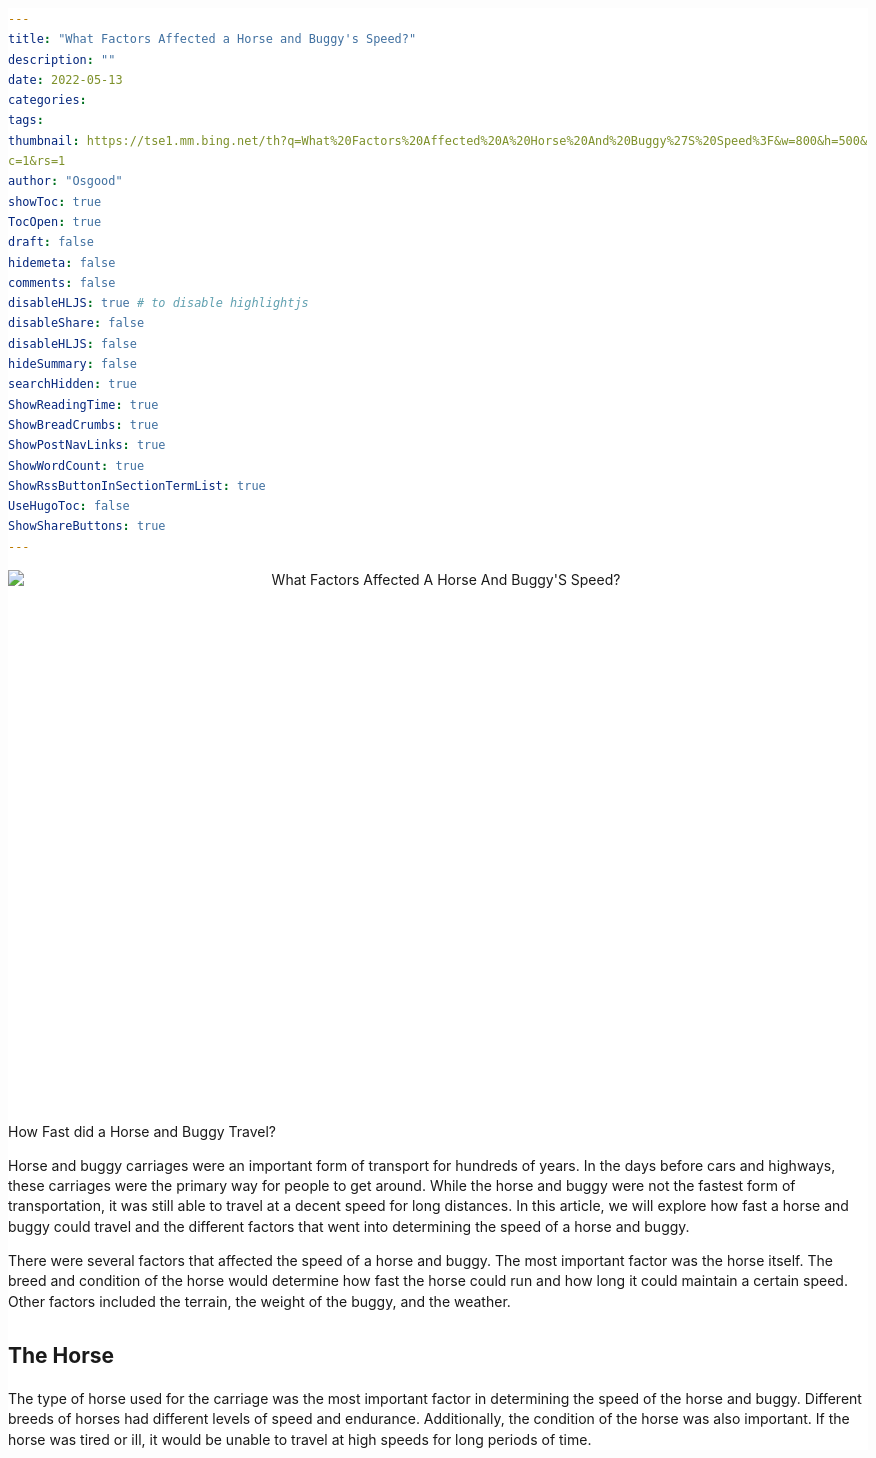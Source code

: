 ```yaml
---
title: "What Factors Affected a Horse and Buggy's Speed?"
description: ""
date: 2022-05-13
categories: 
tags: 
thumbnail: https://tse1.mm.bing.net/th?q=What%20Factors%20Affected%20A%20Horse%20And%20Buggy%27S%20Speed%3F&w=800&h=500&c=1&rs=1
author: "Osgood"
showToc: true
TocOpen: true
draft: false
hidemeta: false
comments: false
disableHLJS: true # to disable highlightjs
disableShare: false
disableHLJS: false
hideSummary: false
searchHidden: true
ShowReadingTime: true
ShowBreadCrumbs: true
ShowPostNavLinks: true
ShowWordCount: true
ShowRssButtonInSectionTermList: true
UseHugoToc: false
ShowShareButtons: true
---
```


<center>
	<img src="https://tse1.mm.bing.net/th?q=What%20Factors%20Affected%20A%20Horse%20And%20Buggy%27S%20Speed%3F&w=800&h=500&c=1&rs=1" alt="What Factors Affected A Horse And Buggy'S Speed?" width="800" height="500" style="display: block; width: 100%; height: auto">
</center>

How Fast did a Horse and Buggy Travel?

Horse and buggy carriages were an important form of transport for hundreds of years. In the days before cars and highways, these carriages were the primary way for people to get around. While the horse and buggy were not the fastest form of transportation, it was still able to travel at a decent speed for long distances. In this article, we will explore how fast a horse and buggy could travel and the different factors that went into determining the speed of a horse and buggy.



There were several factors that affected the speed of a horse and buggy. The most important factor was the horse itself. The breed and condition of the horse would determine how fast the horse could run and how long it could maintain a certain speed. Other factors included the terrain, the weight of the buggy, and the weather.

<h2>The Horse</h2>

The type of horse used for the carriage was the most important factor in determining the speed of the horse and buggy. Different breeds of horses had different levels of speed and endurance. Additionally, the condition of the horse was also important. If the horse was tired or ill, it would be unable to travel at high speeds for long periods of time.
